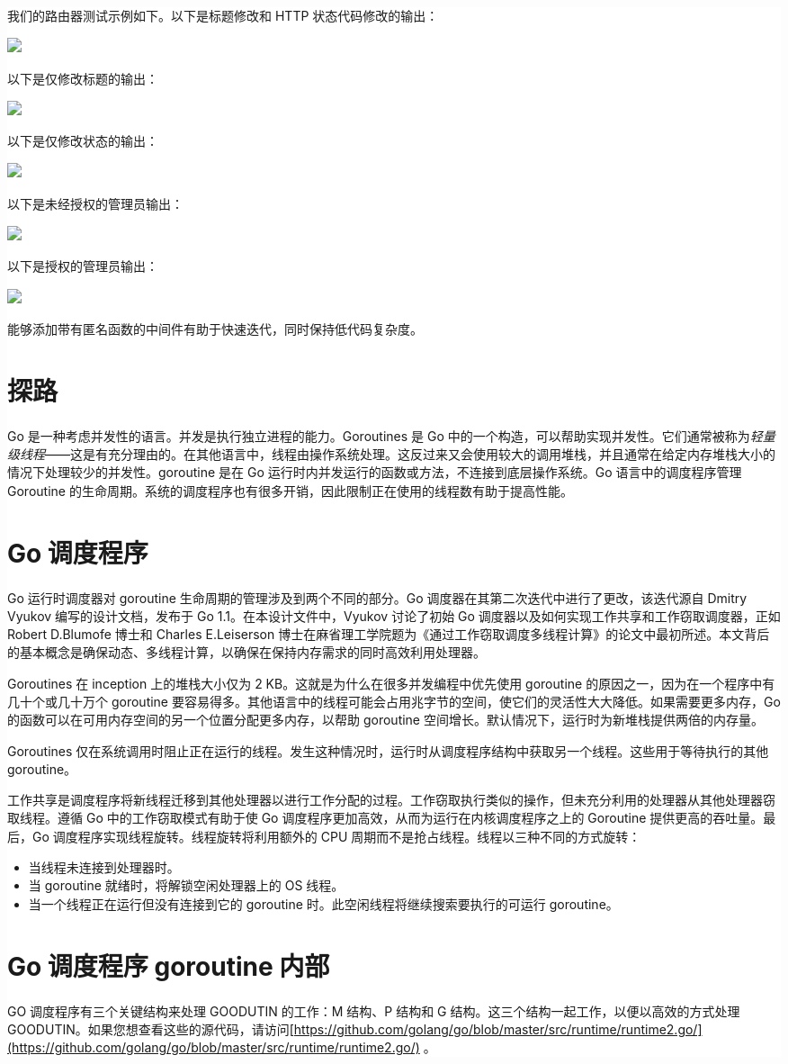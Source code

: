 我们的路由器测试示例如下。以下是标题修改和 HTTP 状态代码修改的输出：

![](assets/ec5a3321-759f-4aaf-933e-166db601b2de.png)

以下是仅修改标题的输出：

![](assets/7398f36f-3215-4d2b-ac6c-e0f32eb1263a.png)

以下是仅修改状态的输出：

![](assets/f47bb2df-dcbc-4450-8e3c-896d5a51f873.png)

以下是未经授权的管理员输出：

![](assets/dab62428-96a3-4228-a69f-713bb72aabb5.png)

以下是授权的管理员输出：

![](assets/36ab738b-e5f3-4a2e-a8d3-f205fac95b2b.png)

能够添加带有匿名函数的中间件有助于快速迭代，同时保持低代码复杂度。

# 探路

Go 是一种考虑并发性的语言。并发是执行独立进程的能力。Goroutines 是 Go 中的一个构造，可以帮助实现并发性。它们通常被称为*轻量级线程*——这是有充分理由的。在其他语言中，线程由操作系统处理。这反过来又会使用较大的调用堆栈，并且通常在给定内存堆栈大小的情况下处理较少的并发性。goroutine 是在 Go 运行时内并发运行的函数或方法，不连接到底层操作系统。Go 语言中的调度程序管理 Goroutine 的生命周期。系统的调度程序也有很多开销，因此限制正在使用的线程数有助于提高性能。

# Go 调度程序

Go 运行时调度器对 goroutine 生命周期的管理涉及到两个不同的部分。Go 调度器在其第二次迭代中进行了更改，该迭代源自 Dmitry Vyukov 编写的设计文档，发布于 Go 1.1。在本设计文件中，Vyukov 讨论了初始 Go 调度器以及如何实现工作共享和工作窃取调度器，正如 Robert D.Blumofe 博士和 Charles E.Leiserson 博士在麻省理工学院题为《通过工作窃取调度多线程计算》的论文中最初所述。本文背后的基本概念是确保动态、多线程计算，以确保在保持内存需求的同时高效利用处理器。

Goroutines 在 inception 上的堆栈大小仅为 2 KB。这就是为什么在很多并发编程中优先使用 goroutine 的原因之一，因为在一个程序中有几十个或几十万个 goroutine 要容易得多。其他语言中的线程可能会占用兆字节的空间，使它们的灵活性大大降低。如果需要更多内存，Go 的函数可以在可用内存空间的另一个位置分配更多内存，以帮助 goroutine 空间增长。默认情况下，运行时为新堆栈提供两倍的内存量。

Goroutines 仅在系统调用时阻止正在运行的线程。发生这种情况时，运行时从调度程序结构中获取另一个线程。这些用于等待执行的其他 goroutine。

工作共享是调度程序将新线程迁移到其他处理器以进行工作分配的过程。工作窃取执行类似的操作，但未充分利用的处理器从其他处理器窃取线程。遵循 Go 中的工作窃取模式有助于使 Go 调度程序更加高效，从而为运行在内核调度程序之上的 Goroutine 提供更高的吞吐量。最后，Go 调度程序实现线程旋转。线程旋转将利用额外的 CPU 周期而不是抢占线程。线程以三种不同的方式旋转：

*   当线程未连接到处理器时。
*   当 goroutine 就绪时，将解锁空闲处理器上的 OS 线程。
*   当一个线程正在运行但没有连接到它的 goroutine 时。此空闲线程将继续搜索要执行的可运行 goroutine。

# Go 调度程序 goroutine 内部

GO 调度程序有三个关键结构来处理 GOODUTIN 的工作：M 结构、P 结构和 G 结构。这三个结构一起工作，以便以高效的方式处理 GOODUTIN。如果您想查看这些的源代码，请访问[https://github.com/golang/go/blob/master/src/runtime/runtime2.go/](https://github.com/golang/go/blob/master/src/runtime/runtime2.go/) 。
